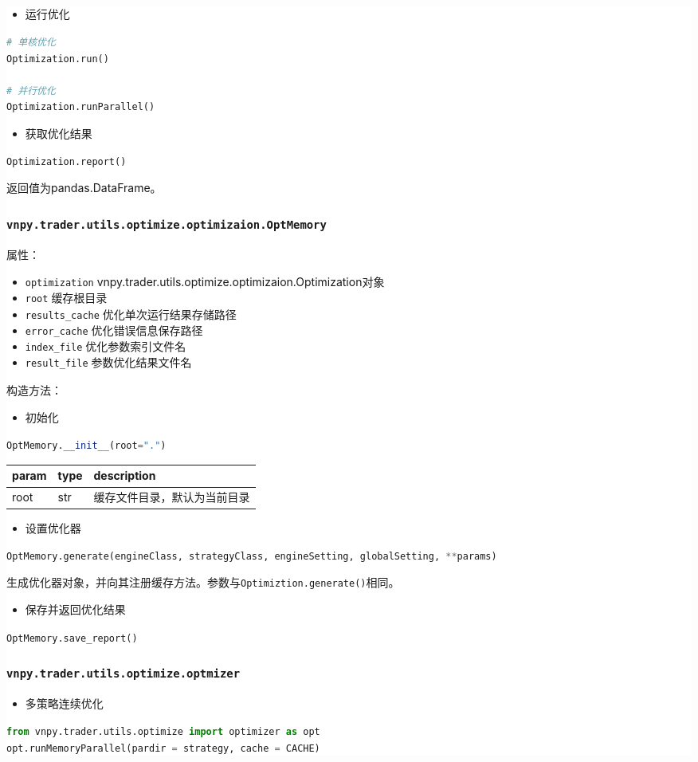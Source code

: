 
* 运行优化

```python
# 单核优化
Optimization.run()

# 并行优化
Optimization.runParallel()
```

* 获取优化结果

```python
Optimization.report()
```

返回值为pandas.DataFrame。

### `vnpy.trader.utils.optimize.optimizaion.OptMemory`

属性：

* `optimization` vnpy.trader.utils.optimize.optimizaion.Optimization对象
* `root` 缓存根目录
* `results_cache` 优化单次运行结果存储路径
* `error_cache` 优化错误信息保存路径
* `index_file` 优化参数索引文件名
* `result_file` 参数优化结果文件名

构造方法：

* 初始化
```python
OptMemory.__init__(root=".")
```

|param|type|description|
|:-|:-|:-|
|root|str|缓存文件目录，默认为当前目录|


* 设置优化器
```python
OptMemory.generate(engineClass, strategyClass, engineSetting, globalSetting, **params)
```
生成优化器对象，并向其注册缓存方法。参数与`Optimiztion.generate()`相同。


* 保存并返回优化结果
  
```python
OptMemory.save_report()
```

### `vnpy.trader.utils.optimize.optmizer`
* 多策略连续优化
```python
from vnpy.trader.utils.optimize import optimizer as opt
opt.runMemoryParallel(pardir = strategy, cache = CACHE)
```
